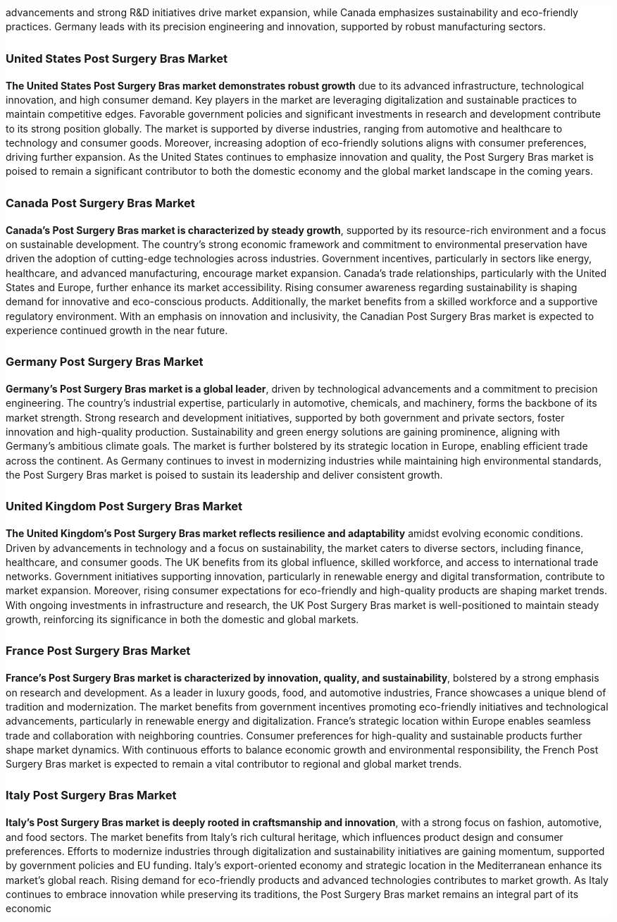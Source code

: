 advancements and strong R&amp;D initiatives drive market expansion, while Canada emphasizes sustainability and eco-friendly practices. Germany leads with its precision engineering and innovation, supported by robust manufacturing sectors.</span></em></p></blockquote><h3><strong>United States Post Surgery Bras Market</strong></h3><p><strong>The United States Post Surgery Bras market demonstrates robust growth</strong> due to its advanced infrastructure, technological innovation, and high consumer demand. Key players in the market are leveraging digitalization and sustainable practices to maintain competitive edges. Favorable government policies and significant investments in research and development contribute to its strong position globally. The market is supported by diverse industries, ranging from automotive and healthcare to technology and consumer goods. Moreover, increasing adoption of eco-friendly solutions aligns with consumer preferences, driving further expansion. As the United States continues to emphasize innovation and quality, the Post Surgery Bras market is poised to remain a significant contributor to both the domestic economy and the global market landscape in the coming years.</p><h3><strong>Canada Post Surgery Bras Market</strong></h3><p><strong>Canada&rsquo;s Post Surgery Bras market is characterized by steady growth</strong>, supported by its resource-rich environment and a focus on sustainable development. The country&rsquo;s strong economic framework and commitment to environmental preservation have driven the adoption of cutting-edge technologies across industries. Government incentives, particularly in sectors like energy, healthcare, and advanced manufacturing, encourage market expansion. Canada&rsquo;s trade relationships, particularly with the United States and Europe, further enhance its market accessibility. Rising consumer awareness regarding sustainability is shaping demand for innovative and eco-conscious products. Additionally, the market benefits from a skilled workforce and a supportive regulatory environment. With an emphasis on innovation and inclusivity, the Canadian Post Surgery Bras market is expected to experience continued growth in the near future.</p><h3><strong>Germany Post Surgery Bras Market</strong></h3><p><strong>Germany&rsquo;s Post Surgery Bras market is a global leader</strong>, driven by technological advancements and a commitment to precision engineering. The country&rsquo;s industrial expertise, particularly in automotive, chemicals, and machinery, forms the backbone of its market strength. Strong research and development initiatives, supported by both government and private sectors, foster innovation and high-quality production. Sustainability and green energy solutions are gaining prominence, aligning with Germany&rsquo;s ambitious climate goals. The market is further bolstered by its strategic location in Europe, enabling efficient trade across the continent. As Germany continues to invest in modernizing industries while maintaining high environmental standards, the Post Surgery Bras market is poised to sustain its leadership and deliver consistent growth.</p><h3><strong>United Kingdom Post Surgery Bras Market</strong></h3><p><strong>The United Kingdom&rsquo;s Post Surgery Bras market reflects resilience and adaptability</strong> amidst evolving economic conditions. Driven by advancements in technology and a focus on sustainability, the market caters to diverse sectors, including finance, healthcare, and consumer goods. The UK benefits from its global influence, skilled workforce, and access to international trade networks. Government initiatives supporting innovation, particularly in renewable energy and digital transformation, contribute to market expansion. Moreover, rising consumer expectations for eco-friendly and high-quality products are shaping market trends. With ongoing investments in infrastructure and research, the UK Post Surgery Bras market is well-positioned to maintain steady growth, reinforcing its significance in both the domestic and global markets.</p><h3><strong>France Post Surgery Bras Market</strong></h3><p><strong>France&rsquo;s Post Surgery Bras market is characterized by innovation, quality, and sustainability</strong>, bolstered by a strong emphasis on research and development. As a leader in luxury goods, food, and automotive industries, France showcases a unique blend of tradition and modernization. The market benefits from government incentives promoting eco-friendly initiatives and technological advancements, particularly in renewable energy and digitalization. France&rsquo;s strategic location within Europe enables seamless trade and collaboration with neighboring countries. Consumer preferences for high-quality and sustainable products further shape market dynamics. With continuous efforts to balance economic growth and environmental responsibility, the French Post Surgery Bras market is expected to remain a vital contributor to regional and global market trends.</p><h3><strong>Italy Post Surgery Bras Market</strong></h3><p><strong>Italy&rsquo;s Post Surgery Bras market is deeply rooted in craftsmanship and innovation</strong>, with a strong focus on fashion, automotive, and food sectors. The market benefits from Italy&rsquo;s rich cultural heritage, which influences product design and consumer preferences. Efforts to modernize industries through digitalization and sustainability initiatives are gaining momentum, supported by government policies and EU funding. Italy&rsquo;s export-oriented economy and strategic location in the Mediterranean enhance its market&rsquo;s global reach. Rising demand for eco-friendly products and advanced technologies contributes to market growth. As Italy continues to embrace innovation while preserving its traditions, the Post Surgery Bras market remains an integral part of its economic